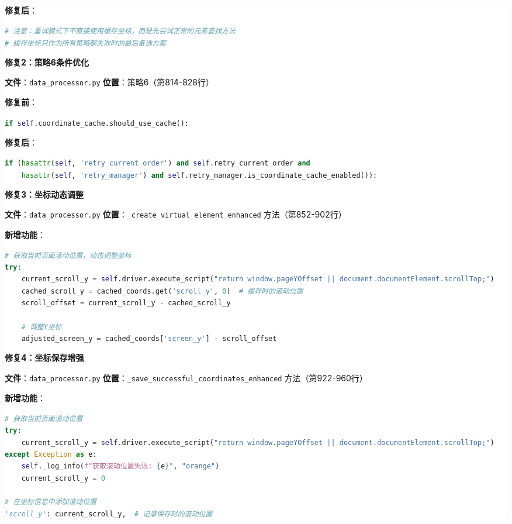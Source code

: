 **修复后**：
```python
# 注意：重试模式下不直接使用缓存坐标，而是先尝试正常的元素查找方法
# 缓存坐标只作为所有策略都失败时的最后备选方案
```

**修复2：策略6条件优化**

**文件**：`data_processor.py`
**位置**：策略6（第814-828行）

**修复前**：
```python
if self.coordinate_cache.should_use_cache():
```

**修复后**：
```python
if (hasattr(self, 'retry_current_order') and self.retry_current_order and 
    hasattr(self, 'retry_manager') and self.retry_manager.is_coordinate_cache_enabled()):
```

**修复3：坐标动态调整**

**文件**：`data_processor.py`
**位置**：`_create_virtual_element_enhanced` 方法（第852-902行）

**新增功能**：
```python
# 获取当前页面滚动位置，动态调整坐标
try:
    current_scroll_y = self.driver.execute_script("return window.pageYOffset || document.documentElement.scrollTop;")
    cached_scroll_y = cached_coords.get('scroll_y', 0)  # 缓存时的滚动位置
    scroll_offset = current_scroll_y - cached_scroll_y
    
    # 调整Y坐标
    adjusted_screen_y = cached_coords['screen_y'] - scroll_offset
```

**修复4：坐标保存增强**

**文件**：`data_processor.py`
**位置**：`_save_successful_coordinates_enhanced` 方法（第922-960行）

**新增功能**：
```python
# 获取当前页面滚动位置
try:
    current_scroll_y = self.driver.execute_script("return window.pageYOffset || document.documentElement.scrollTop;")
except Exception as e:
    self._log_info(f"获取滚动位置失败: {e}", "orange")
    current_scroll_y = 0

# 在坐标信息中添加滚动位置
'scroll_y': current_scroll_y,  # 记录保存时的滚动位置
```
